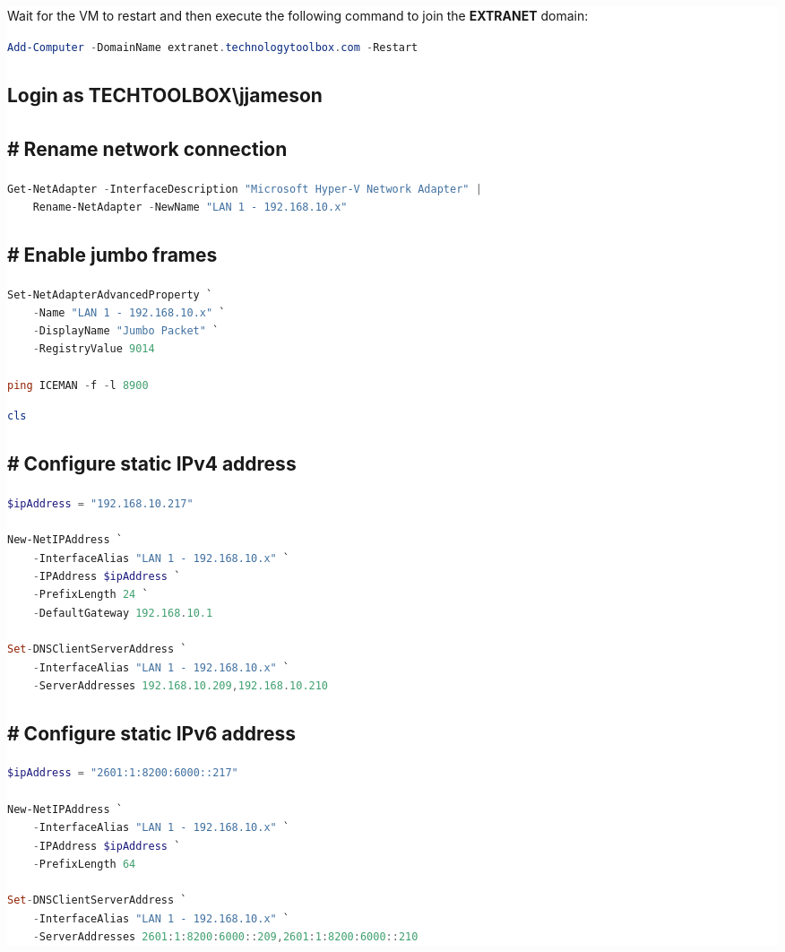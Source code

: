 Wait for the VM to restart and then execute the following command to join the **EXTRANET** domain:

```PowerShell
Add-Computer -DomainName extranet.technologytoolbox.com -Restart
```

## Login as TECHTOOLBOX\\jjameson

## # Rename network connection

```PowerShell
Get-NetAdapter -InterfaceDescription "Microsoft Hyper-V Network Adapter" |
    Rename-NetAdapter -NewName "LAN 1 - 192.168.10.x"
```

## # Enable jumbo frames

```PowerShell
Set-NetAdapterAdvancedProperty `
    -Name "LAN 1 - 192.168.10.x" `
    -DisplayName "Jumbo Packet" `
    -RegistryValue 9014

ping ICEMAN -f -l 8900
```

```PowerShell
cls
```

## # Configure static IPv4 address

```PowerShell
$ipAddress = "192.168.10.217"

New-NetIPAddress `
    -InterfaceAlias "LAN 1 - 192.168.10.x" `
    -IPAddress $ipAddress `
    -PrefixLength 24 `
    -DefaultGateway 192.168.10.1

Set-DNSClientServerAddress `
    -InterfaceAlias "LAN 1 - 192.168.10.x" `
    -ServerAddresses 192.168.10.209,192.168.10.210
```

## # Configure static IPv6 address

```PowerShell
$ipAddress = "2601:1:8200:6000::217"

New-NetIPAddress `
    -InterfaceAlias "LAN 1 - 192.168.10.x" `
    -IPAddress $ipAddress `
    -PrefixLength 64

Set-DNSClientServerAddress `
    -InterfaceAlias "LAN 1 - 192.168.10.x" `
    -ServerAddresses 2601:1:8200:6000::209,2601:1:8200:6000::210
```

